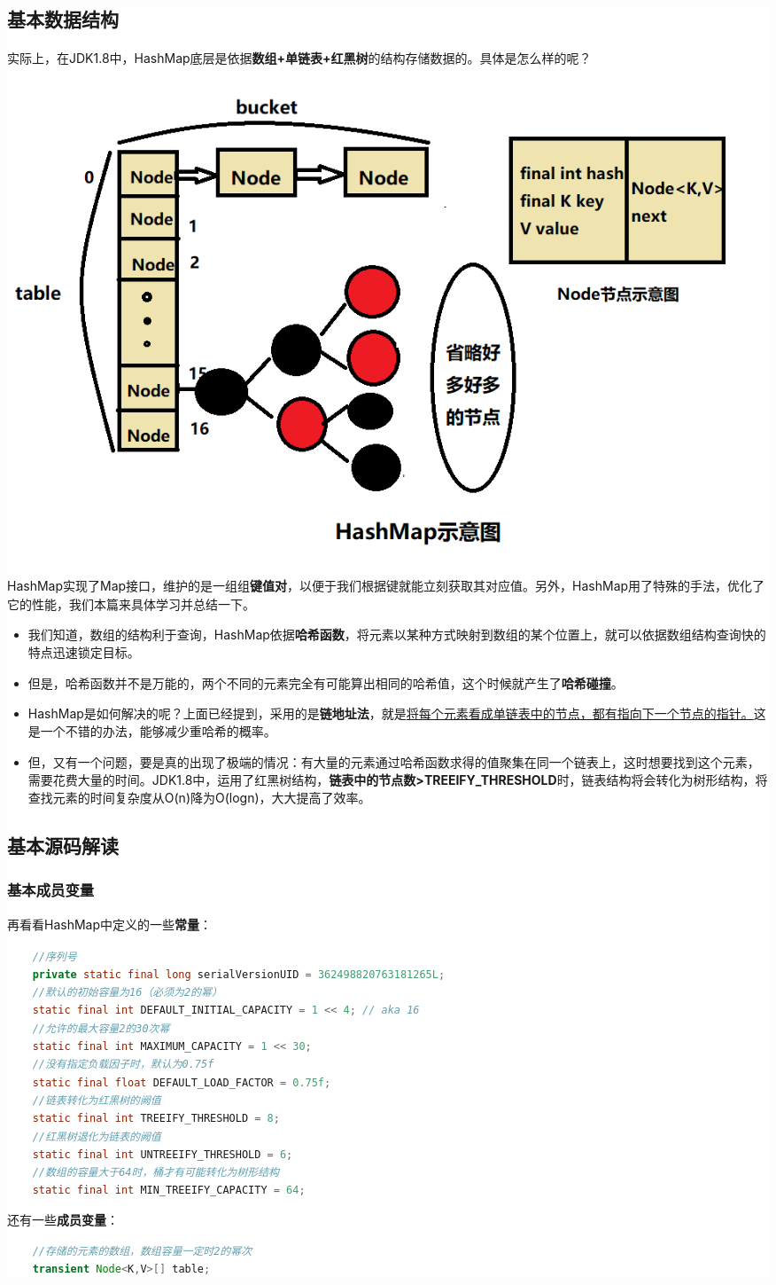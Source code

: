 ## 基本数据结构
实际上，在JDK1.8中，HashMap底层是依据**数组+单链表+红黑树**的结构存储数据的。具体是怎么样的呢？

![img](img/Hashmap%E6%BA%90%E7%A0%81%E5%AD%A6%E4%B9%A0/8ac41f3c7c617d1a65e5330b6fe1396f.png)

HashMap实现了Map接口，维护的是一组组**键值对**，以便于我们根据键就能立刻获取其对应值。另外，HashMap用了特殊的手法，优化了它的性能，我们本篇来具体学习并总结一下。

- 我们知道，数组的结构利于查询，HashMap依据**哈希函数**，将元素以某种方式映射到数组的某个位置上，就可以依据数组结构查询快的特点迅速锁定目标。
- 但是，哈希函数并不是万能的，两个不同的元素完全有可能算出相同的哈希值，这个时候就产生了**哈希碰撞**。

- HashMap是如何解决的呢？上面已经提到，采用的是**链地址法**，就是<u>将每个元素看成单链表中的节点，都有指向下一个节点的指针。</u>这是一个不错的办法，能够减少重哈希的概率。
- 但，又有一个问题，要是真的出现了极端的情况：有大量的元素通过哈希函数求得的值聚集在同一个链表上，这时想要找到这个元素，需要花费大量的时间。JDK1.8中，运用了红黑树结构，**链表中的节点数>TREEIFY_THRESHOLD**时，链表结构将会转化为树形结构，将查找元素的时间复杂度从O(n)降为O(logn)，大大提高了效率。
## 基本源码解读
### 基本成员变量
再看看HashMap中定义的一些**常量**：
```java
    //序列号
    private static final long serialVersionUID = 362498820763181265L;
    //默认的初始容量为16（必须为2的幂）
    static final int DEFAULT_INITIAL_CAPACITY = 1 << 4; // aka 16
    //允许的最大容量2的30次幂
    static final int MAXIMUM_CAPACITY = 1 << 30;
    //没有指定负载因子时，默认为0.75f
    static final float DEFAULT_LOAD_FACTOR = 0.75f;
    //链表转化为红黑树的阙值
    static final int TREEIFY_THRESHOLD = 8;
    //红黑树退化为链表的阙值
    static final int UNTREEIFY_THRESHOLD = 6;
    //数组的容量大于64时，桶才有可能转化为树形结构
    static final int MIN_TREEIFY_CAPACITY = 64;
```
还有一些**成员变量**：
```java
    //存储的元素的数组，数组容量一定时2的幂次
    transient Node<K,V>[] table;    
```